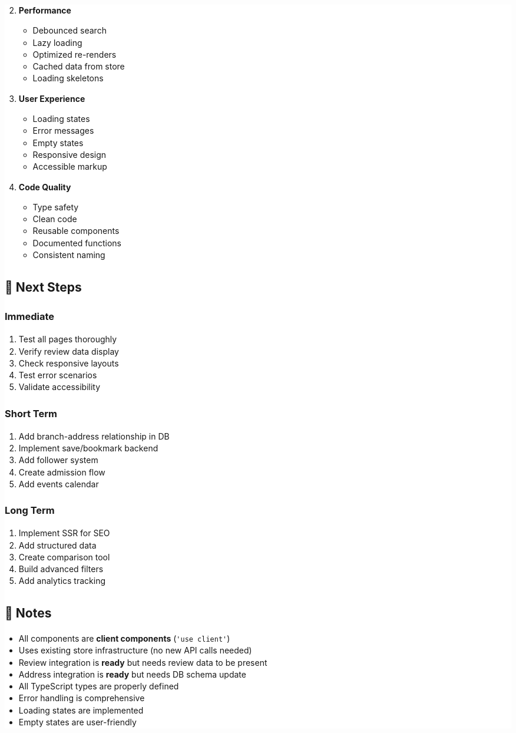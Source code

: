 2. **Performance**
   - Debounced search
   - Lazy loading
   - Optimized re-renders
   - Cached data from store
   - Loading skeletons

3. **User Experience**
   - Loading states
   - Error messages
   - Empty states
   - Responsive design
   - Accessible markup

4. **Code Quality**
   - Type safety
   - Clean code
   - Reusable components
   - Documented functions
   - Consistent naming

## 🚀 Next Steps

### Immediate
1. Test all pages thoroughly
2. Verify review data display
3. Check responsive layouts
4. Test error scenarios
5. Validate accessibility

### Short Term
1. Add branch-address relationship in DB
2. Implement save/bookmark backend
3. Add follower system
4. Create admission flow
5. Add events calendar

### Long Term
1. Implement SSR for SEO
2. Add structured data
3. Create comparison tool
4. Build advanced filters
5. Add analytics tracking

## 📝 Notes

- All components are **client components** (`'use client'`)
- Uses existing store infrastructure (no new API calls needed)
- Review integration is **ready** but needs review data to be present
- Address integration is **ready** but needs DB schema update
- All TypeScript types are properly defined
- Error handling is comprehensive
- Loading states are implemented
- Empty states are user-friendly
